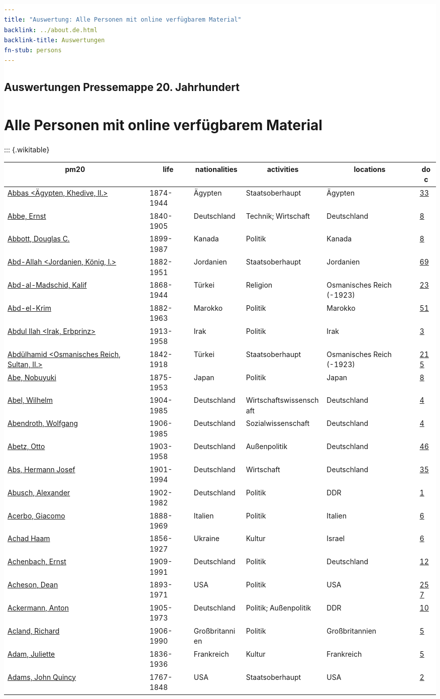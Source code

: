 ```yaml
---
title: "Auswertung: Alle Personen mit online verfügbarem Material"
backlink: ../about.de.html
backlink-title: Auswertungen
fn-stub: persons
---
```


## Auswertungen Pressemappe 20. Jahrhundert

# Alle Personen mit online verfügbarem Material

::: {.wikitable}

pm20 | life | nationalities | activities | locations | doc
-|-|-|-|-|-
[Abbas <Ägypten, Khedive, II.>](https://pm20.zbw.eu/folder/pe/0000xx/000010/about.de.html ) | 1874-1944 | Ägypten | Staatsoberhaupt | Ägypten | [33](https://pm20.zbw.eu/dfgview/pe/000010 )
[Abbe, Ernst](https://pm20.zbw.eu/folder/pe/0000xx/000012/about.de.html ) | 1840-1905 | Deutschland | Technik; Wirtschaft | Deutschland | [8](https://pm20.zbw.eu/dfgview/pe/000012 )
[Abbott, Douglas C.](https://pm20.zbw.eu/folder/pe/0000xx/000014/about.de.html ) | 1899-1987 | Kanada | Politik | Kanada | [8](https://pm20.zbw.eu/dfgview/pe/000014 )
[Abd-Allah <Jordanien, König, I.>](https://pm20.zbw.eu/folder/pe/0000xx/000022/about.de.html ) | 1882-1951 | Jordanien | Staatsoberhaupt | Jordanien | [69](https://pm20.zbw.eu/dfgview/pe/000022 )
[Abd-al-Madschid, Kalif](https://pm20.zbw.eu/folder/pe/0000xx/000036/about.de.html ) | 1868-1944 | Türkei | Religion | Osmanisches Reich (-1923) | [23](https://pm20.zbw.eu/dfgview/pe/000036 )
[Abd-el-Krim](https://pm20.zbw.eu/folder/pe/0104xx/010464/about.de.html ) | 1882-1963 | Marokko | Politik | Marokko | [51](https://pm20.zbw.eu/dfgview/pe/010464 )
[Abdul Ilah <Irak, Erbprinz>](https://pm20.zbw.eu/folder/pe/0000xx/000035/about.de.html ) | 1913-1958 | Irak | Politik | Irak | [3](https://pm20.zbw.eu/dfgview/pe/000035 )
[Abdülhamid <Osmanisches Reich, Sultan, II.>](https://pm20.zbw.eu/folder/pe/0000xx/000034/about.de.html ) | 1842-1918 | Türkei | Staatsoberhaupt | Osmanisches Reich (-1923) | [215](https://pm20.zbw.eu/dfgview/pe/000034 )
[Abe, Nobuyuki](https://pm20.zbw.eu/folder/pe/0000xx/000039/about.de.html ) | 1875-1953 | Japan | Politik | Japan | [8](https://pm20.zbw.eu/dfgview/pe/000039 )
[Abel, Wilhelm](https://pm20.zbw.eu/folder/pe/0615xx/061582/about.de.html ) | 1904-1985  | Deutschland | Wirtschaftswissenschaft | Deutschland | [4](https://pm20.zbw.eu/dfgview/pe/061582 )
[Abendroth, Wolfgang](https://pm20.zbw.eu/folder/pe/0000xx/000046/about.de.html ) | 1906-1985 | Deutschland | Sozialwissenschaft | Deutschland | [4](https://pm20.zbw.eu/dfgview/pe/000046 )
[Abetz, Otto](https://pm20.zbw.eu/folder/pe/0000xx/000050/about.de.html ) | 1903-1958 | Deutschland | Außenpolitik | Deutschland | [46](https://pm20.zbw.eu/dfgview/pe/000050 )
[Abs, Hermann Josef](https://pm20.zbw.eu/folder/pe/0000xx/000062/about.de.html ) | 1901-1994 | Deutschland | Wirtschaft | Deutschland | [35](https://pm20.zbw.eu/dfgview/pe/000062 )
[Abusch, Alexander](https://pm20.zbw.eu/folder/pe/0000xx/000066/about.de.html ) | 1902-1982 | Deutschland | Politik | DDR | [1](https://pm20.zbw.eu/dfgview/pe/000066 )
[Acerbo, Giacomo](https://pm20.zbw.eu/folder/pe/0000xx/000070/about.de.html ) | 1888-1969 | Italien | Politik | Italien | [6](https://pm20.zbw.eu/dfgview/pe/000070 )
[Achad Haam](https://pm20.zbw.eu/folder/pe/0000xx/000071/about.de.html ) | 1856-1927 | Ukraine | Kultur | Israel | [6](https://pm20.zbw.eu/dfgview/pe/000071 )
[Achenbach, Ernst](https://pm20.zbw.eu/folder/pe/0000xx/000074/about.de.html ) | 1909-1991 | Deutschland | Politik | Deutschland | [12](https://pm20.zbw.eu/dfgview/pe/000074 )
[Acheson, Dean](https://pm20.zbw.eu/folder/pe/0000xx/000075/about.de.html ) | 1893-1971 | USA | Politik | USA | [257](https://pm20.zbw.eu/dfgview/pe/000075 )
[Ackermann, Anton](https://pm20.zbw.eu/folder/pe/0000xx/000086/about.de.html ) | 1905-1973 | Deutschland | Politik; Außenpolitik | DDR | [10](https://pm20.zbw.eu/dfgview/pe/000086 )
[Acland, Richard](https://pm20.zbw.eu/folder/pe/0000xx/000092/about.de.html ) | 1906-1990 | Großbritannien | Politik | Großbritannien | [5](https://pm20.zbw.eu/dfgview/pe/000092 )
[Adam, Juliette](https://pm20.zbw.eu/folder/pe/0001xx/000100/about.de.html ) | 1836-1936 | Frankreich | Kultur | Frankreich | [5](https://pm20.zbw.eu/dfgview/pe/000100 )
[Adams, John Quincy](https://pm20.zbw.eu/folder/pe/0001xx/000113/about.de.html ) | 1767-1848 | USA | Staatsoberhaupt | USA | [2](https://pm20.zbw.eu/dfgview/pe/000113 )